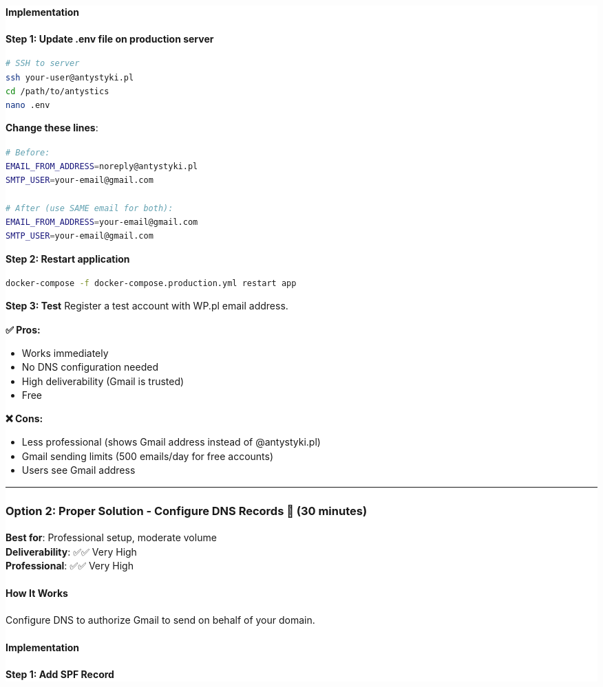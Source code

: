 #### Implementation

**Step 1: Update .env file on production server**

```bash
# SSH to server
ssh your-user@antystyki.pl
cd /path/to/antystics
nano .env
```

**Change these lines**:
```bash
# Before:
EMAIL_FROM_ADDRESS=noreply@antystyki.pl
SMTP_USER=your-email@gmail.com

# After (use SAME email for both):
EMAIL_FROM_ADDRESS=your-email@gmail.com
SMTP_USER=your-email@gmail.com
```

**Step 2: Restart application**
```bash
docker-compose -f docker-compose.production.yml restart app
```

**Step 3: Test**
Register a test account with WP.pl email address.

**✅ Pros:**
- Works immediately
- No DNS configuration needed
- High deliverability (Gmail is trusted)
- Free

**❌ Cons:**
- Less professional (shows Gmail address instead of @antystyki.pl)
- Gmail sending limits (500 emails/day for free accounts)
- Users see Gmail address

---

### Option 2: Proper Solution - Configure DNS Records 🎯 (30 minutes)

**Best for**: Professional setup, moderate volume  
**Deliverability**: ✅✅ Very High  
**Professional**: ✅✅ Very High  

#### How It Works
Configure DNS to authorize Gmail to send on behalf of your domain.

#### Implementation

**Step 1: Add SPF Record**
